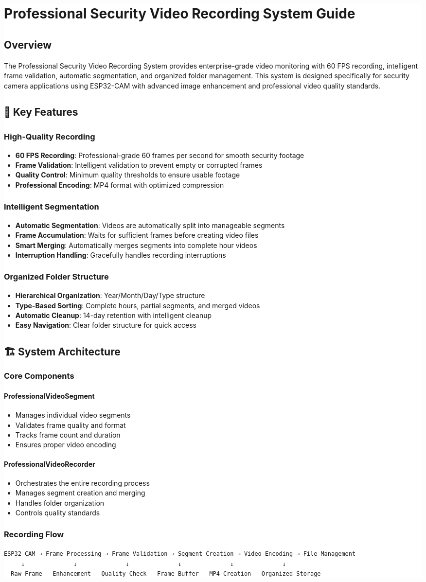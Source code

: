 # Professional Security Video Recording System Guide

## Overview

The Professional Security Video Recording System provides enterprise-grade video monitoring with 60 FPS recording, intelligent frame validation, automatic segmentation, and organized folder management. This system is designed specifically for security camera applications using ESP32-CAM with advanced image enhancement and professional video quality standards.

## 🎯 **Key Features**

### **High-Quality Recording**
- **60 FPS Recording**: Professional-grade 60 frames per second for smooth security footage
- **Frame Validation**: Intelligent validation to prevent empty or corrupted frames
- **Quality Control**: Minimum quality thresholds to ensure usable footage
- **Professional Encoding**: MP4 format with optimized compression

### **Intelligent Segmentation**
- **Automatic Segmentation**: Videos are automatically split into manageable segments
- **Frame Accumulation**: Waits for sufficient frames before creating video files
- **Smart Merging**: Automatically merges segments into complete hour videos
- **Interruption Handling**: Gracefully handles recording interruptions

### **Organized Folder Structure**
- **Hierarchical Organization**: Year/Month/Day/Type structure
- **Type-Based Sorting**: Complete hours, partial segments, and merged videos
- **Automatic Cleanup**: 14-day retention with intelligent cleanup
- **Easy Navigation**: Clear folder structure for quick access

## 🏗️ **System Architecture**

### **Core Components**

#### **ProfessionalVideoSegment**
- Manages individual video segments
- Validates frame quality and format
- Tracks frame count and duration
- Ensures proper video encoding

#### **ProfessionalVideoRecorder**
- Orchestrates the entire recording process
- Manages segment creation and merging
- Handles folder organization
- Controls quality standards

### **Recording Flow**
```
ESP32-CAM → Frame Processing → Frame Validation → Segment Creation → Video Encoding → File Management
     ↓              ↓              ↓              ↓              ↓              ↓
  Raw Frame   Enhancement   Quality Check   Frame Buffer   MP4 Creation   Organized Storage
```
